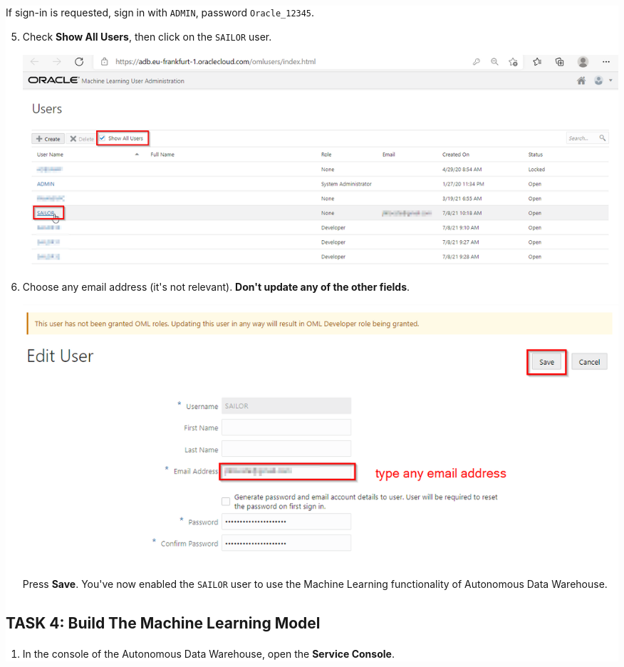    If sign-in is requested, sign in with `ADMIN`, password `Oracle_12345`.

5. Check **Show All Users**, then click on the `SAILOR` user.

   ![pic1](images/select-ml-user.png)

6. Choose any email address (it's not relevant). **Don't update any of the other fields**.

   ![pic1](images/save-sailor.png)

   Press **Save**. You've now enabled the `SAILOR` user to use the Machine Learning functionality of Autonomous Data Warehouse.

## **TASK 4:** Build The Machine Learning Model



1. In the console of the Autonomous Data Warehouse, open the **Service Console**.
